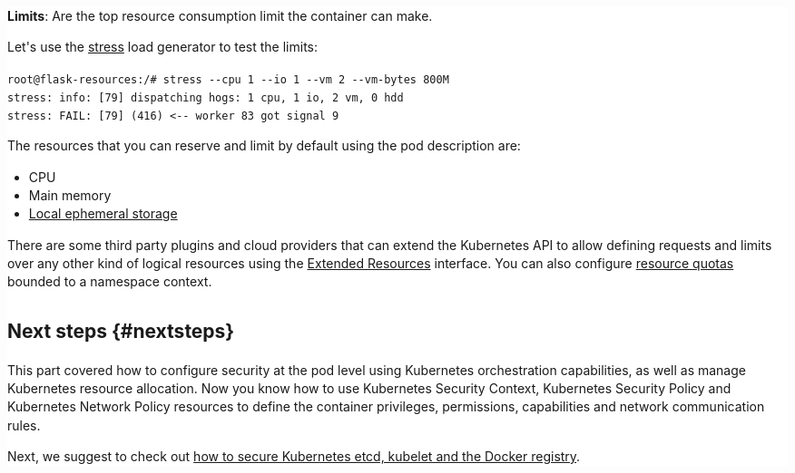 **Limits**: Are the top resource consumption limit the container can make.

Let's use the <a href="https://people.seas.harvard.edu/~apw/stress/" target="_blank">stress</a> load generator to test the limits:

    root@flask-resources:/# stress --cpu 1 --io 1 --vm 2 --vm-bytes 800M
    stress: info: [79] dispatching hogs: 1 cpu, 1 io, 2 vm, 0 hdd
    stress: FAIL: [79] (416) <-- worker 83 got signal 9

The resources that you can reserve and limit by default using the pod description are:

*   CPU
*   Main memory
*   <a href="https://kubernetes.io/docs/concepts/configuration/manage-compute-resources-container/#local-ephemeral-storage" target="_blank">Local ephemeral storage</a>

There are some third party plugins and cloud providers that can extend the Kubernetes API to allow defining requests and limits over any other kind of logical resources using the <a href="https://kubernetes.io/docs/tasks/configure-pod-container/extended-resource/" target="_blank">Extended Resources</a> interface. You can also configure <a href="https://kubernetes.io/docs/tasks/administer-cluster/quota-memory-cpu-namespace/" target="_blank">resource quotas</a> bounded to a namespace context.

## Next steps {#nextsteps}

This part covered how to configure security at the pod level using Kubernetes orchestration capabilities, as well as manage Kubernetes resource allocation. Now you know how to use Kubernetes Security Context, Kubernetes Security Policy and Kubernetes Network Policy resources to define the container privileges, permissions, capabilities and network communication rules.

Next, we suggest to check out [how to secure Kubernetes etcd, kubelet and the Docker registry][3].

 [1]: https://sysdigrp2rs.wpengine.com/blog/container-security-docker-image-scanning/
 [2]: #admission-controllers
 [3]: https://sysdigrp2rs.wpengine.com/blog/kubernetes-security-kubelet-etcd/